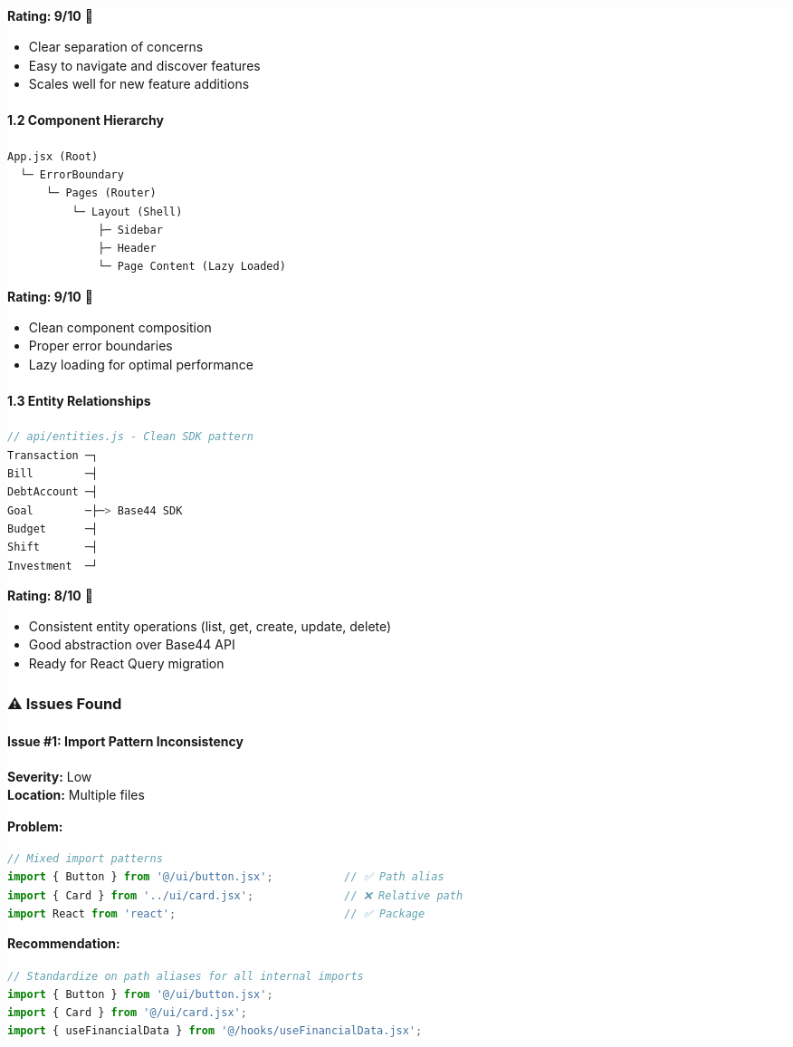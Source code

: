 **Rating: 9/10** 🎯
- Clear separation of concerns
- Easy to navigate and discover features
- Scales well for new feature additions

#### **1.2 Component Hierarchy**
```
App.jsx (Root)
  └─ ErrorBoundary
      └─ Pages (Router)
          └─ Layout (Shell)
              ├─ Sidebar
              ├─ Header
              └─ Page Content (Lazy Loaded)
```

**Rating: 9/10** 🎯
- Clean component composition
- Proper error boundaries
- Lazy loading for optimal performance

#### **1.3 Entity Relationships**
```javascript
// api/entities.js - Clean SDK pattern
Transaction ─┐
Bill        ─┤
DebtAccount ─┤
Goal        ─├─> Base44 SDK
Budget      ─┤
Shift       ─┤
Investment  ─┘
```

**Rating: 8/10** 🎯
- Consistent entity operations (list, get, create, update, delete)
- Good abstraction over Base44 API
- Ready for React Query migration

### ⚠️ Issues Found

#### **Issue #1: Import Pattern Inconsistency**
**Severity:** Low  
**Location:** Multiple files

**Problem:**
```javascript
// Mixed import patterns
import { Button } from '@/ui/button.jsx';           // ✅ Path alias
import { Card } from '../ui/card.jsx';              // ❌ Relative path
import React from 'react';                          // ✅ Package
```

**Recommendation:**
```javascript
// Standardize on path aliases for all internal imports
import { Button } from '@/ui/button.jsx';
import { Card } from '@/ui/card.jsx';
import { useFinancialData } from '@/hooks/useFinancialData.jsx';
```

